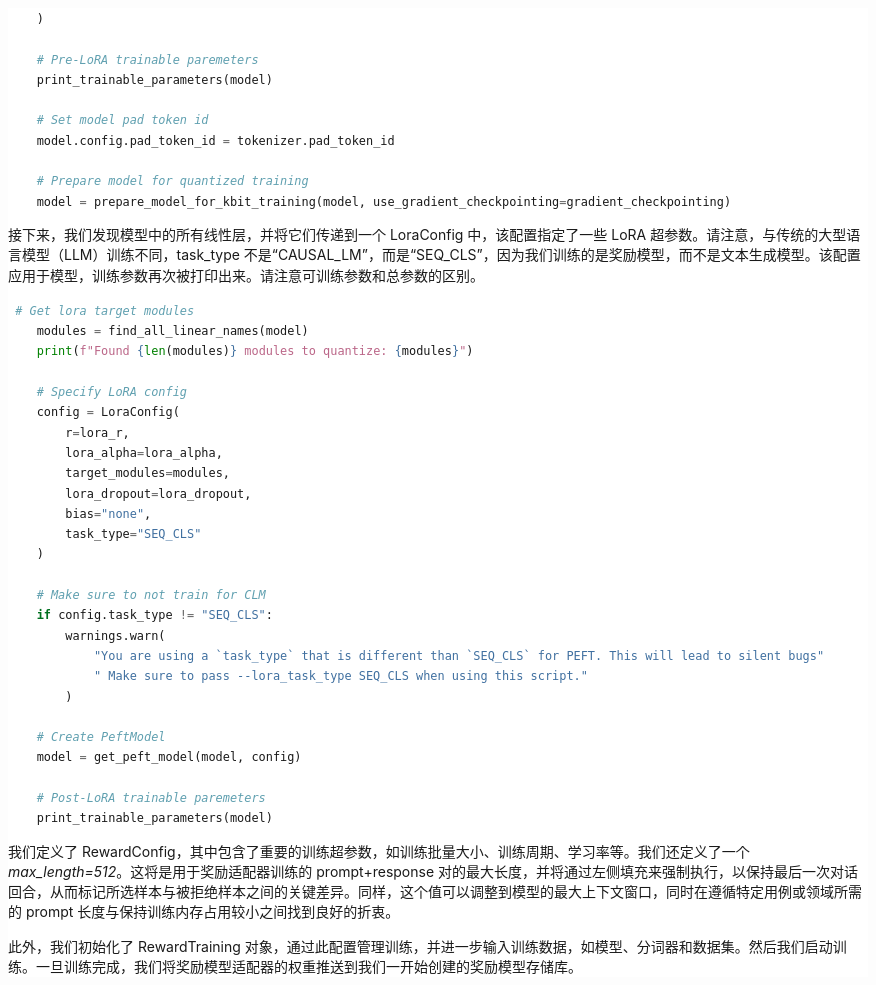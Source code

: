 ```py
    )

    # Pre-LoRA trainable paremeters
    print_trainable_parameters(model)     

    # Set model pad token id
    model.config.pad_token_id = tokenizer.pad_token_id

    # Prepare model for quantized training
    model = prepare_model_for_kbit_training(model, use_gradient_checkpointing=gradient_checkpointing)
```

接下来，我们发现模型中的所有线性层，并将它们传递到一个 LoraConfig 中，该配置指定了一些 LoRA 超参数。请注意，与传统的大型语言模型（LLM）训练不同，task_type 不是“CAUSAL_LM”，而是“SEQ_CLS”，因为我们训练的是奖励模型，而不是文本生成模型。该配置应用于模型，训练参数再次被打印出来。请注意可训练参数和总参数的区别。

```py
 # Get lora target modules
    modules = find_all_linear_names(model)
    print(f"Found {len(modules)} modules to quantize: {modules}")

    # Specify LoRA config
    config = LoraConfig(
        r=lora_r,
        lora_alpha=lora_alpha,
        target_modules=modules,
        lora_dropout=lora_dropout,
        bias="none",
        task_type="SEQ_CLS"
    )

    # Make sure to not train for CLM
    if config.task_type != "SEQ_CLS":
        warnings.warn(
            "You are using a `task_type` that is different than `SEQ_CLS` for PEFT. This will lead to silent bugs"
            " Make sure to pass --lora_task_type SEQ_CLS when using this script."
        )

    # Create PeftModel
    model = get_peft_model(model, config)

    # Post-LoRA trainable paremeters
    print_trainable_parameters(model) 
```

我们定义了 RewardConfig，其中包含了重要的训练超参数，如训练批量大小、训练周期、学习率等。我们还定义了一个*max_length=512*。这将是用于奖励适配器训练的 prompt+response 对的最大长度，并将通过左侧填充来强制执行，以保持最后一次对话回合，从而标记所选样本与被拒绝样本之间的关键差异。同样，这个值可以调整到模型的最大上下文窗口，同时在遵循特定用例或领域所需的 prompt 长度与保持训练内存占用较小之间找到良好的折衷。

此外，我们初始化了 RewardTraining 对象，通过此配置管理训练，并进一步输入训练数据，如模型、分词器和数据集。然后我们启动训练。一旦训练完成，我们将奖励模型适配器的权重推送到我们一开始创建的奖励模型存储库。
